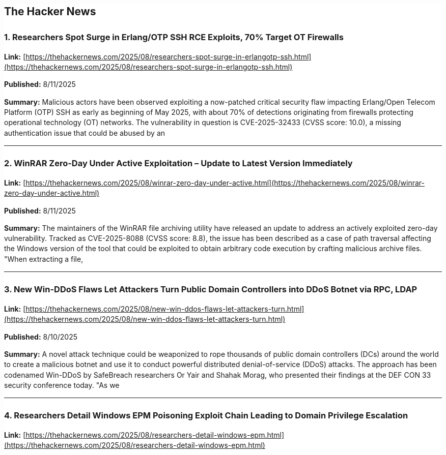## The Hacker News

### 1. Researchers Spot Surge in Erlang/OTP SSH RCE Exploits, 70% Target OT Firewalls

**Link:** [https://thehackernews.com/2025/08/researchers-spot-surge-in-erlangotp-ssh.html](https://thehackernews.com/2025/08/researchers-spot-surge-in-erlangotp-ssh.html)

**Published:** 8/11/2025

**Summary:** Malicious actors have been observed exploiting a now-patched critical security flaw impacting Erlang/Open Telecom Platform (OTP) SSH as early as beginning of May 2025, with about 70% of detections originating from firewalls protecting operational technology (OT) networks. The vulnerability in question is CVE-2025-32433 (CVSS score: 10.0), a missing authentication issue that could be abused by an

---

### 2. WinRAR Zero-Day Under Active Exploitation – Update to Latest Version Immediately

**Link:** [https://thehackernews.com/2025/08/winrar-zero-day-under-active.html](https://thehackernews.com/2025/08/winrar-zero-day-under-active.html)

**Published:** 8/11/2025

**Summary:** The maintainers of the WinRAR file archiving utility have released an update to address an actively exploited zero-day vulnerability. Tracked as CVE-2025-8088 (CVSS score: 8.8), the issue has been described as a case of path traversal affecting the Windows version of the tool that could be exploited to obtain arbitrary code execution by crafting malicious archive files. "When extracting a file,

---

### 3. New Win-DDoS Flaws Let Attackers Turn Public Domain Controllers into DDoS Botnet via RPC, LDAP

**Link:** [https://thehackernews.com/2025/08/new-win-ddos-flaws-let-attackers-turn.html](https://thehackernews.com/2025/08/new-win-ddos-flaws-let-attackers-turn.html)

**Published:** 8/10/2025

**Summary:** A novel attack technique could be weaponized to rope thousands of public domain controllers (DCs) around the world to create a malicious botnet and use it to conduct powerful distributed denial-of-service (DDoS) attacks. The approach has been codenamed Win-DDoS by SafeBreach researchers Or Yair and Shahak Morag, who presented their findings at the DEF CON 33 security conference today. "As we

---

### 4. Researchers Detail Windows EPM Poisoning Exploit Chain Leading to Domain Privilege Escalation

**Link:** [https://thehackernews.com/2025/08/researchers-detail-windows-epm.html](https://thehackernews.com/2025/08/researchers-detail-windows-epm.html)

